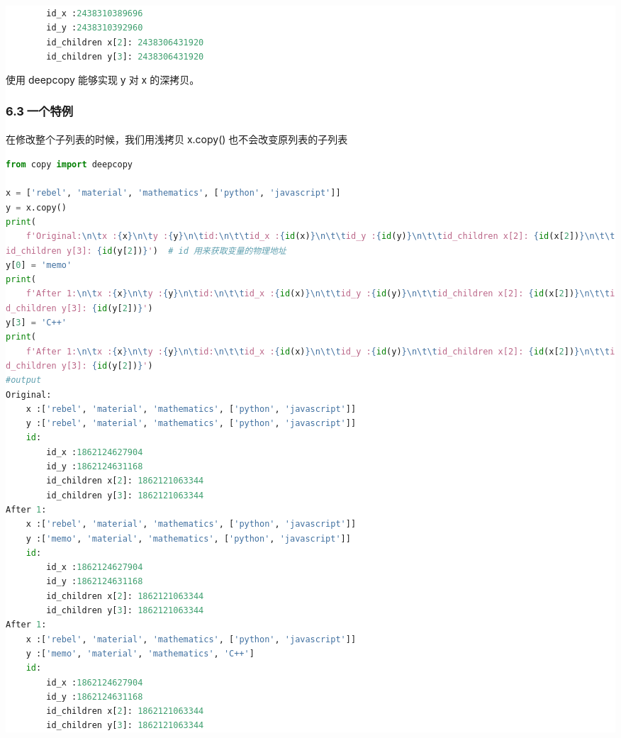 ```python
		id_x :2438310389696
		id_y :2438310392960
		id_children x[2]: 2438306431920
		id_children y[3]: 2438306431920
```

使用 deepcopy 能够实现 y 对 x 的深拷贝。

### 6.3 一个特例

在修改整个子列表的时候，我们用浅拷贝 x.copy() 也不会改变原列表的子列表

```python
from copy import deepcopy

x = ['rebel', 'material', 'mathematics', ['python', 'javascript']]
y = x.copy()
print(
    f'Original:\n\tx :{x}\n\ty :{y}\n\tid:\n\t\tid_x :{id(x)}\n\t\tid_y :{id(y)}\n\t\tid_children x[2]: {id(x[2])}\n\t\tid_children y[3]: {id(y[2])}')  # id 用来获取变量的物理地址
y[0] = 'memo'
print(
    f'After 1:\n\tx :{x}\n\ty :{y}\n\tid:\n\t\tid_x :{id(x)}\n\t\tid_y :{id(y)}\n\t\tid_children x[2]: {id(x[2])}\n\t\tid_children y[3]: {id(y[2])}')
y[3] = 'C++'
print(
    f'After 1:\n\tx :{x}\n\ty :{y}\n\tid:\n\t\tid_x :{id(x)}\n\t\tid_y :{id(y)}\n\t\tid_children x[2]: {id(x[2])}\n\t\tid_children y[3]: {id(y[2])}')
#output
Original:
	x :['rebel', 'material', 'mathematics', ['python', 'javascript']]
	y :['rebel', 'material', 'mathematics', ['python', 'javascript']]
	id:
		id_x :1862124627904
		id_y :1862124631168
		id_children x[2]: 1862121063344
		id_children y[3]: 1862121063344
After 1:
	x :['rebel', 'material', 'mathematics', ['python', 'javascript']]
	y :['memo', 'material', 'mathematics', ['python', 'javascript']]
	id:
		id_x :1862124627904
		id_y :1862124631168
		id_children x[2]: 1862121063344
		id_children y[3]: 1862121063344
After 1:
	x :['rebel', 'material', 'mathematics', ['python', 'javascript']]
	y :['memo', 'material', 'mathematics', 'C++']
	id:
		id_x :1862124627904
		id_y :1862124631168
		id_children x[2]: 1862121063344
		id_children y[3]: 1862121063344
```
